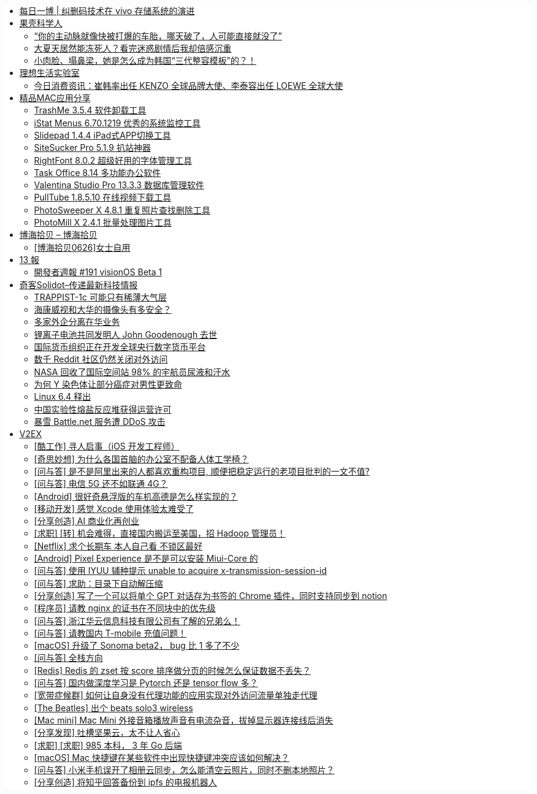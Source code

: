   - [每日一博 | 纠删码技术在 vivo 存储系统的演进](https://my.oschina.net/vivotech/blog/9908819)
- [果壳科学人](https://www.guokr.com)
  - [“你的主动脉就像快被打爆的车胎，哪天破了，人可能直接就没了”](https://www.guokr.com/article/464169/)
  - [大夏天居然能冻死人？看完迷惑剧情后我却倍感沉重](https://www.guokr.com/article/464167/)
  - [小肉脸、塌鼻梁，她是怎么成为韩国“三代整容模板”的？！](https://www.guokr.com/article/464165/)
- [理想生活实验室](http://www.toodaylab.com)
  - [今日消费资讯：崔韩率出任 KENZO 全球品牌大使、李泰容出任 LOEWE 全球大使](http://www.toodaylab.com/82002)
- [精品MAC应用分享](https://xclient.info/)
  - [TrashMe 3.5.4 软件卸载工具](https://xclient.info/s/trashme.html)
  - [iStat Menus 6.70.1219 优秀的系统监控工具](https://xclient.info/s/istat-menus-for-mac.html)
  - [Slidepad 1.4.4 iPad式APP切换工具](https://xclient.info/s/slidepad.html)
  - [SiteSucker Pro 5.1.9 扒站神器](https://xclient.info/s/sitesucker.html)
  - [RightFont 8.0.2 超级好用的字体管理工具](https://xclient.info/s/rightfont.html)
  - [Task Office 8.14 多功能办公软件](https://xclient.info/s/task-office.html)
  - [Valentina Studio Pro 13.3.3 数据库管理软件](https://xclient.info/s/valentina-studio-pr.html)
  - [PullTube 1.8.5.10 在线视频下载工具](https://xclient.info/s/pulltube.html)
  - [PhotoSweeper X 4.8.1 重复照片查找删除工具](https://xclient.info/s/photosweeper.html)
  - [PhotoMill X 2.4.1 批量处理图片工具](https://xclient.info/s/photomill-x.html)
- [博海拾贝 – 博海拾贝](https://www.bohaishibei.com)
  - [[博海拾贝0626]女士自用](https://www.bohaishibei.com/post/83583/)
- [13 報](https://www.ethanhuang13.com)
  - [開發者週報 #191 visionOS Beta 1](https://www.ethanhuang13.com/p/191)
- [奇客Solidot–传递最新科技情报](https://www.solidot.org)
  - [TRAPPIST-1c 可能只有稀薄大气层](https://www.solidot.org/story?sid=75346)
  - [海康威视和大华的摄像头有多安全？](https://www.solidot.org/story?sid=75345)
  - [多家外企分离在华业务](https://www.solidot.org/story?sid=75344)
  - [锂离子电池共同发明人 John Goodenough 去世](https://www.solidot.org/story?sid=75343)
  - [国际货币组织正在开发全球央行数字货币平台](https://www.solidot.org/story?sid=75342)
  - [数千 Reddit 社区仍然关闭对外访问](https://www.solidot.org/story?sid=75341)
  - [NASA 回收了国际空间站 98% 的宇航员尿液和汗水](https://www.solidot.org/story?sid=75340)
  - [为何 Y 染色体让部分癌症对男性更致命](https://www.solidot.org/story?sid=75339)
  - [Linux 6.4 释出](https://www.solidot.org/story?sid=75338)
  - [中国实验性熔盐反应堆获得运营许可](https://www.solidot.org/story?sid=75337)
  - [暴雪 Battle.net 服务遭 DDoS 攻击](https://www.solidot.org/story?sid=75336)
- [V2EX](https://www.v2ex.com/)
  - [[酷工作] 寻人启事（iOS 开发工程师）](https://www.v2ex.com/t/951932#reply0)
  - [[奇思妙想] 为什么各国首脑的办公室不配备人体工学椅？](https://www.v2ex.com/t/951931#reply6)
  - [[问与答] 是不是阿里出来的人都喜欢重构项目, 顺便把稳定运行的老项目批判的一文不值?](https://www.v2ex.com/t/951930#reply0)
  - [[问与答] 电信 5G 还不如联通 4G？](https://www.v2ex.com/t/951929#reply4)
  - [[Android] 很好奇悬浮版的车机高德是怎么样实现的？](https://www.v2ex.com/t/951928#reply0)
  - [[移动开发] 感觉 Xcode 使用体验太难受了](https://www.v2ex.com/t/951927#reply3)
  - [[分享创造] AI 商业化再创业](https://www.v2ex.com/t/951926#reply0)
  - [[求职] [转] 机会难得，直接国内搬运至美国，招 Hadoop 管理员！](https://www.v2ex.com/t/951924#reply6)
  - [[Netflix] 求个长期车 本人自己看 不锁区最好](https://www.v2ex.com/t/951923#reply0)
  - [[Android] Pixel Experience 是不是可以安装 Miui-Core 的](https://www.v2ex.com/t/951922#reply0)
  - [[问与答] 使用 IYUU 辅种提示 unable to acquire x-transmission-session-id](https://www.v2ex.com/t/951920#reply0)
  - [[问与答] 求助：目录下自动解压缩](https://www.v2ex.com/t/951919#reply1)
  - [[分享创造] 写了一个可以将单个 GPT 对话存为书签的 Chrome 插件，同时支持同步到 notion](https://www.v2ex.com/t/951917#reply0)
  - [[程序员] 请教 nginx 的证书在不同块中的优先级](https://www.v2ex.com/t/951916#reply2)
  - [[问与答] 浙江华云信息科技有限公司有了解的兄弟么！](https://www.v2ex.com/t/951915#reply0)
  - [[问与答] 请教国内 T-mobile 充值问题！](https://www.v2ex.com/t/951914#reply1)
  - [[macOS] 升级了 Sonoma beta2， bug 比 1 多了不少](https://www.v2ex.com/t/951912#reply3)
  - [[问与答] 全栈方向](https://www.v2ex.com/t/951910#reply4)
  - [[Redis] Redis 的 zset 按 score 排序做分页的时候怎么保证数据不丢失？](https://www.v2ex.com/t/951909#reply1)
  - [[问与答] 国内做深度学习是 Pytorch 还是 tensor flow 多？](https://www.v2ex.com/t/951908#reply2)
  - [[宽带症候群] 如何让自身没有代理功能的应用实现对外访问流量单独走代理](https://www.v2ex.com/t/951907#reply9)
  - [[The Beatles] 出个 beats solo3 wireless](https://www.v2ex.com/t/951906#reply0)
  - [[Mac mini] Mac Mini 外接音箱播放声音有电流杂音，拔掉显示器连接线后消失](https://www.v2ex.com/t/951905#reply1)
  - [[分享发现] 吐槽坚果云，太不让人省心](https://www.v2ex.com/t/951904#reply0)
  - [[求职] [求职] 985 本科， 3 年 Go 后端](https://www.v2ex.com/t/951903#reply1)
  - [[macOS] Mac 快捷键在某些软件中出现快捷键冲突应该如何解决？](https://www.v2ex.com/t/951902#reply1)
  - [[问与答] 小米手机误开了相册云同步，怎么能清空云照片，同时不删本地照片？](https://www.v2ex.com/t/951901#reply1)
  - [[分享创造] 将知乎回答备份到 ipfs 的电报机器人](https://www.v2ex.com/t/951900#reply2)